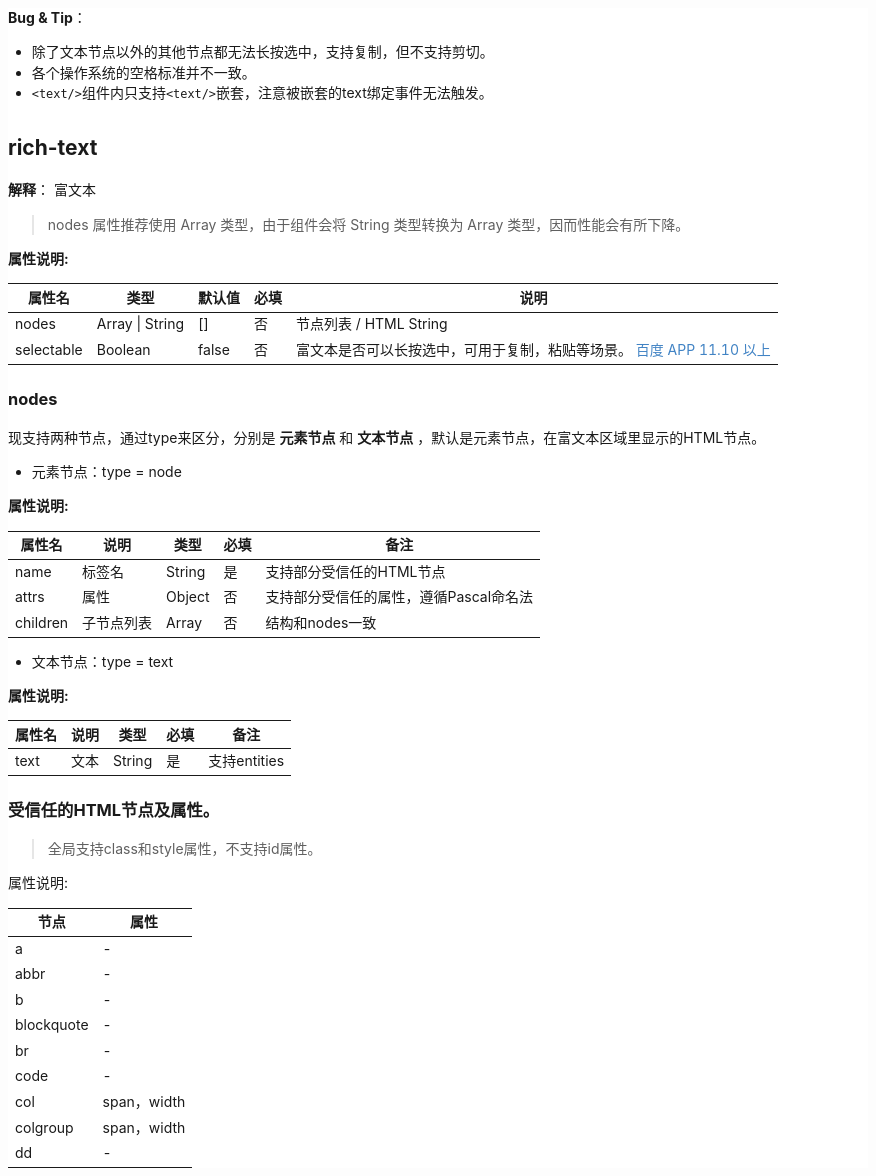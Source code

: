 
**Bug & Tip**：

* 除了文本节点以外的其他节点都无法长按选中，支持复制，但不支持剪切。
* 各个操作系统的空格标准并不一致。
* `<text/>`组件内只支持`<text/>`嵌套，注意被嵌套的text绑定事件无法触发。


## rich-text

**解释**： 富文本

> nodes 属性推荐使用 Array 类型，由于组件会将 String 类型转换为 Array 类型，因而性能会有所下降。

**属性说明:**

|属性名 |类型  |默认值  | 必填 |说明|
|---- | ---- | ---- | ---- |---- |
| nodes | Array &#124; String  | [] | 否 |节点列表 / HTML String|
| selectable | Boolean | false | 否 |富文本是否可以长按选中，可用于复制，粘贴等场景。 <font color="#4183c4">百度 APP 11.10 以上</font>|

### nodes
现支持两种节点，通过type来区分，分别是 **元素节点** 和 **文本节点** ，默认是元素节点，在富文本区域里显示的HTML节点。

* 元素节点：type = node

**属性说明:**

|属性名 | 说明 | 类型  | 必填 | 备注 |
|---- | ---- | ---- |---- | ---- |
| name | 标签名 | String | 是 | 支持部分受信任的HTML节点 |
| attrs | 属性 | Object | 否 | 支持部分受信任的属性，遵循Pascal命名法 |
| children | 子节点列表 | Array | 否 | 结构和nodes一致 |

* 文本节点：type = text


**属性说明:**

|属性名 | 说明 | 类型  | 必填 | 备注 |
|---- | ---- | ---- |---- | ---- |
| text | 文本 | String | 是 | 支持entities |

### 受信任的HTML节点及属性。

> 全局支持class和style属性，不支持id属性。

属性说明:

|节点 | 属性 |
|---- | ---- |
| a | -|
| abbr |- |
| b |- |
| blockquote | -|
| br | -|
| code |- |
| col | span，width |
| colgroup | span，width |
| dd | -|